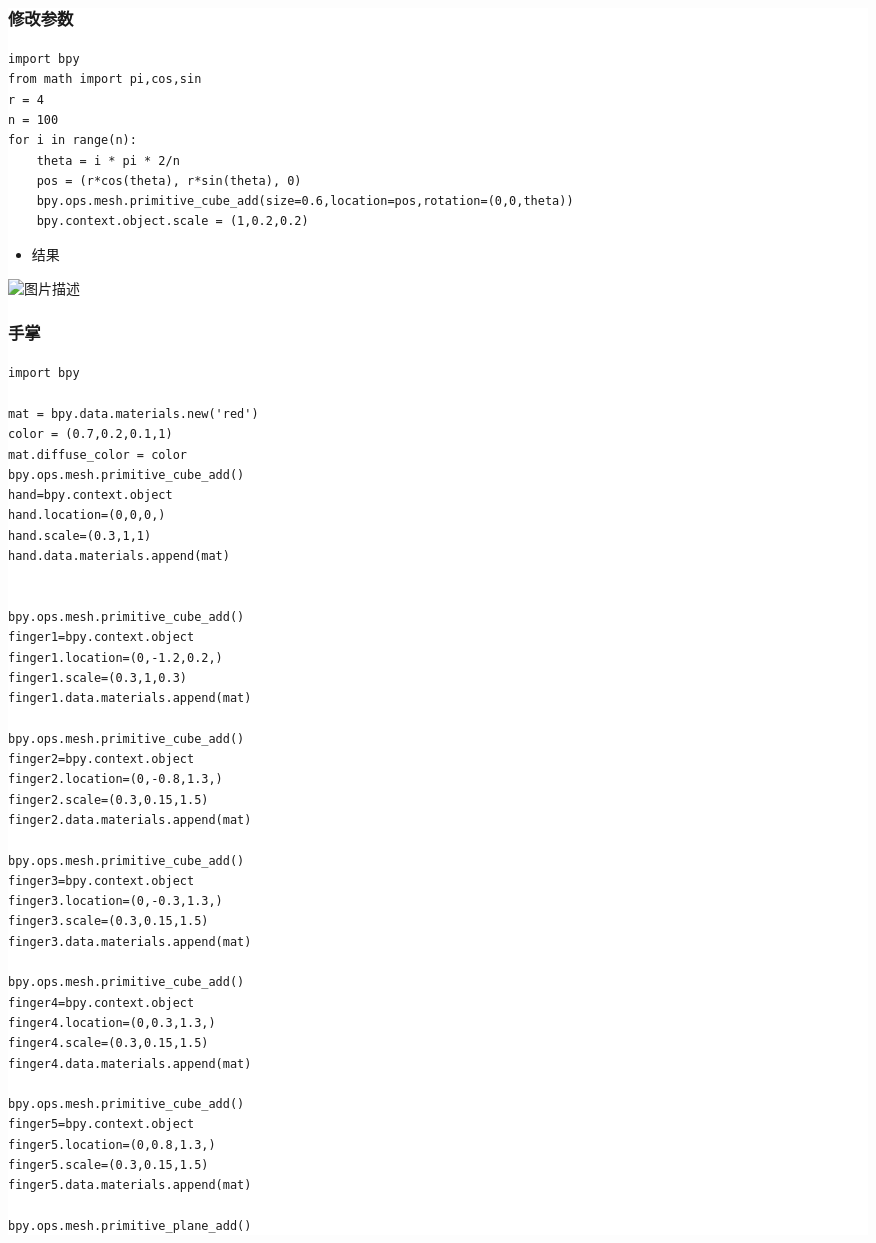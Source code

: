 ### 修改参数

```
import bpy
from math import pi,cos,sin
r = 4
n = 100
for i in range(n):
    theta = i * pi * 2/n
    pos = (r*cos(theta), r*sin(theta), 0)
    bpy.ops.mesh.primitive_cube_add(size=0.6,location=pos,rotation=(0,0,theta))
    bpy.context.object.scale = (1,0.2,0.2)
```

- 结果

![图片描述](https://doc.shiyanlou.com/courses/uid1190679-20240518-1716039466472)

### 手掌

```
import bpy

mat = bpy.data.materials.new('red')
color = (0.7,0.2,0.1,1)
mat.diffuse_color = color
bpy.ops.mesh.primitive_cube_add()
hand=bpy.context.object
hand.location=(0,0,0,)
hand.scale=(0.3,1,1)
hand.data.materials.append(mat)
   

bpy.ops.mesh.primitive_cube_add()
finger1=bpy.context.object
finger1.location=(0,-1.2,0.2,)
finger1.scale=(0.3,1,0.3)
finger1.data.materials.append(mat)

bpy.ops.mesh.primitive_cube_add()
finger2=bpy.context.object
finger2.location=(0,-0.8,1.3,)
finger2.scale=(0.3,0.15,1.5)
finger2.data.materials.append(mat)

bpy.ops.mesh.primitive_cube_add()
finger3=bpy.context.object
finger3.location=(0,-0.3,1.3,)
finger3.scale=(0.3,0.15,1.5)
finger3.data.materials.append(mat)

bpy.ops.mesh.primitive_cube_add()
finger4=bpy.context.object
finger4.location=(0,0.3,1.3,)
finger4.scale=(0.3,0.15,1.5)
finger4.data.materials.append(mat)

bpy.ops.mesh.primitive_cube_add()
finger5=bpy.context.object
finger5.location=(0,0.8,1.3,)
finger5.scale=(0.3,0.15,1.5)
finger5.data.materials.append(mat)

bpy.ops.mesh.primitive_plane_add()
```